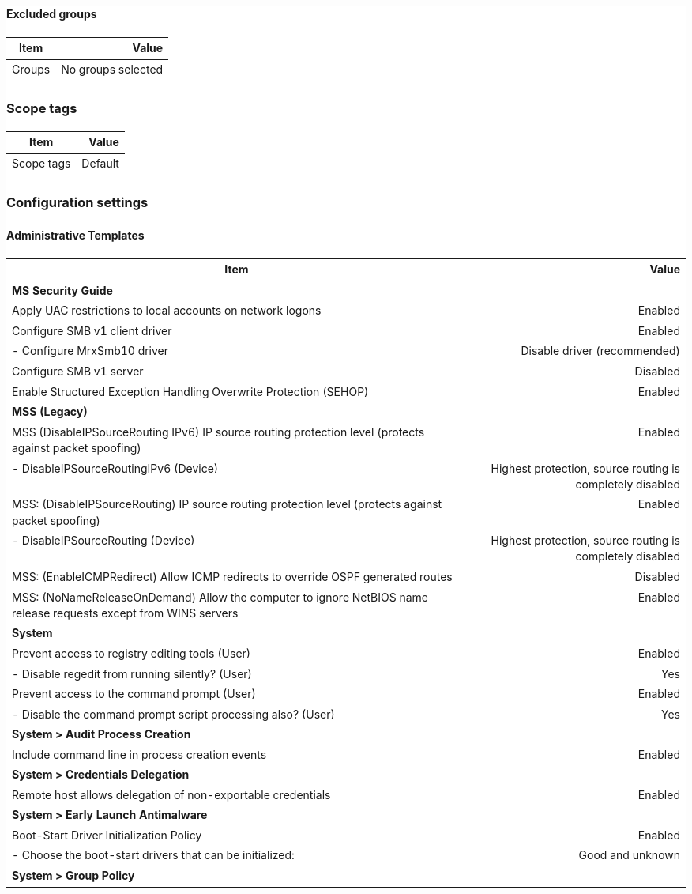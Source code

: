 #### Excluded groups

| Item   |              Value |
| ------ | -----------------: |
| Groups | No groups selected |

### Scope tags

| Item       |   Value |
| ---------- | ------: |
| Scope tags | Default |

### Configuration settings

#### Administrative Templates

| Item                                                                                                             |                                                     Value |
| ---------------------------------------------------------------------------------------------------------------- | --------------------------------------------------------: |
| **MS Security Guide**                                                                                            |                                                           |
| Apply UAC restrictions to local accounts on network logons                                                       |                                                   Enabled |
| Configure SMB v1 client driver                                                                                   |                                                   Enabled |
| - Configure MrxSmb10 driver                                                                                      |                              Disable driver (recommended) |
| Configure SMB v1 server                                                                                          |                                                  Disabled |
| Enable Structured Exception Handling Overwrite Protection (SEHOP)                                                |                                                   Enabled |
| **MSS (Legacy)**                                                                                                 |                                                           |
| MSS (DisableIPSourceRouting IPv6) IP source routing protection level (protects against packet spoofing)          |                                                   Enabled |
| - DisableIPSourceRoutingIPv6 (Device)                                                                            | Highest protection, source routing is completely disabled |
| MSS: (DisableIPSourceRouting) IP source routing protection level (protects against packet spoofing)              |                                                   Enabled |
| - DisableIPSourceRouting (Device)                                                                                | Highest protection, source routing is completely disabled |
| MSS: (EnableICMPRedirect) Allow ICMP redirects to override OSPF generated routes                                 |                                                  Disabled |
| MSS: (NoNameReleaseOnDemand) Allow the computer to ignore NetBIOS name release requests except from WINS servers |                                                   Enabled |
| **System**                                                                                                       |                                                           |
| Prevent access to registry editing tools (User)                                                                  |                                                   Enabled |
| - Disable regedit from running silently? (User)                                                                  |                                                       Yes |
| Prevent access to the command prompt (User)                                                                      |                                                   Enabled |
| - Disable the command prompt script processing also? (User)                                                      |                                                       Yes |
| **System > Audit Process Creation**                                                                              |                                                           |
| Include command line in process creation events                                                                  |                                                   Enabled |
| **System > Credentials Delegation**                                                                              |                                                           |
| Remote host allows delegation of non-exportable credentials                                                      |                                                   Enabled |
| **System > Early Launch Antimalware**                                                                            |                                                           |
| Boot-Start Driver Initialization Policy                                                                          |                                                   Enabled |
| - Choose the boot-start drivers that can be initialized:                                                         |                                          Good and unknown |
| **System > Group Policy**                                                                                        |                                                           |